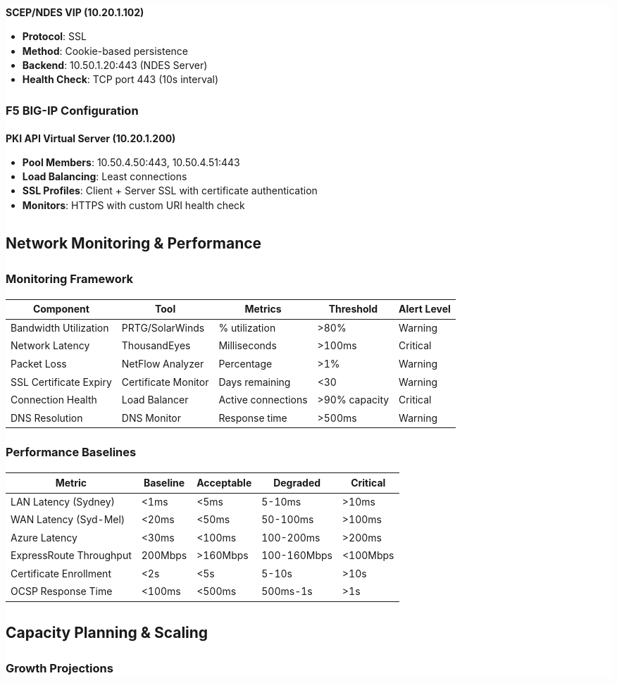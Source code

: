 **SCEP/NDES VIP (10.20.1.102)**
- **Protocol**: SSL
- **Method**: Cookie-based persistence
- **Backend**: 10.50.1.20:443 (NDES Server)
- **Health Check**: TCP port 443 (10s interval)

### F5 BIG-IP Configuration

**PKI API Virtual Server (10.20.1.200)**
- **Pool Members**: 10.50.4.50:443, 10.50.4.51:443
- **Load Balancing**: Least connections
- **SSL Profiles**: Client + Server SSL with certificate authentication
- **Monitors**: HTTPS with custom URI health check

## Network Monitoring & Performance

### Monitoring Framework

| Component | Tool | Metrics | Threshold | Alert Level |
|-----------|------|---------|-----------|-------------|
| Bandwidth Utilization | PRTG/SolarWinds | % utilization | >80% | Warning |
| Network Latency | ThousandEyes | Milliseconds | >100ms | Critical |
| Packet Loss | NetFlow Analyzer | Percentage | >1% | Warning |
| SSL Certificate Expiry | Certificate Monitor | Days remaining | <30 | Warning |
| Connection Health | Load Balancer | Active connections | >90% capacity | Critical |
| DNS Resolution | DNS Monitor | Response time | >500ms | Warning |

### Performance Baselines

| Metric | Baseline | Acceptable | Degraded | Critical |
|--------|----------|------------|----------|----------|
| LAN Latency (Sydney) | <1ms | <5ms | 5-10ms | >10ms |
| WAN Latency (Syd-Mel) | <20ms | <50ms | 50-100ms | >100ms |
| Azure Latency | <30ms | <100ms | 100-200ms | >200ms |
| ExpressRoute Throughput | 200Mbps | >160Mbps | 100-160Mbps | <100Mbps |
| Certificate Enrollment | <2s | <5s | 5-10s | >10s |
| OCSP Response Time | <100ms | <500ms | 500ms-1s | >1s |

## Capacity Planning & Scaling

### Growth Projections
